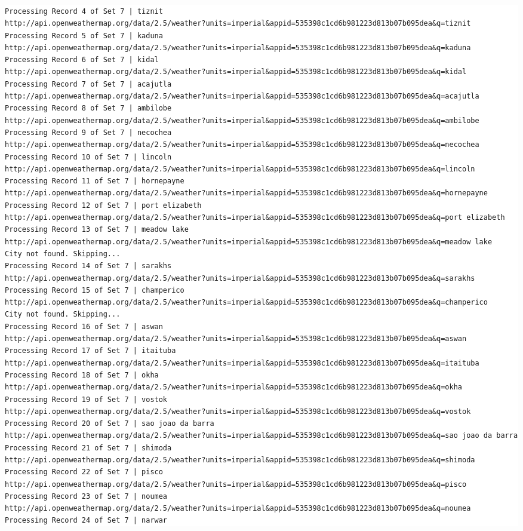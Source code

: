     Processing Record 4 of Set 7 | tiznit
    http://api.openweathermap.org/data/2.5/weather?units=imperial&appid=535398c1cd6b981223d813b07b095dea&q=tiznit
    Processing Record 5 of Set 7 | kaduna
    http://api.openweathermap.org/data/2.5/weather?units=imperial&appid=535398c1cd6b981223d813b07b095dea&q=kaduna
    Processing Record 6 of Set 7 | kidal
    http://api.openweathermap.org/data/2.5/weather?units=imperial&appid=535398c1cd6b981223d813b07b095dea&q=kidal
    Processing Record 7 of Set 7 | acajutla
    http://api.openweathermap.org/data/2.5/weather?units=imperial&appid=535398c1cd6b981223d813b07b095dea&q=acajutla
    Processing Record 8 of Set 7 | ambilobe
    http://api.openweathermap.org/data/2.5/weather?units=imperial&appid=535398c1cd6b981223d813b07b095dea&q=ambilobe
    Processing Record 9 of Set 7 | necochea
    http://api.openweathermap.org/data/2.5/weather?units=imperial&appid=535398c1cd6b981223d813b07b095dea&q=necochea
    Processing Record 10 of Set 7 | lincoln
    http://api.openweathermap.org/data/2.5/weather?units=imperial&appid=535398c1cd6b981223d813b07b095dea&q=lincoln
    Processing Record 11 of Set 7 | hornepayne
    http://api.openweathermap.org/data/2.5/weather?units=imperial&appid=535398c1cd6b981223d813b07b095dea&q=hornepayne
    Processing Record 12 of Set 7 | port elizabeth
    http://api.openweathermap.org/data/2.5/weather?units=imperial&appid=535398c1cd6b981223d813b07b095dea&q=port elizabeth
    Processing Record 13 of Set 7 | meadow lake
    http://api.openweathermap.org/data/2.5/weather?units=imperial&appid=535398c1cd6b981223d813b07b095dea&q=meadow lake
    City not found. Skipping...
    Processing Record 14 of Set 7 | sarakhs
    http://api.openweathermap.org/data/2.5/weather?units=imperial&appid=535398c1cd6b981223d813b07b095dea&q=sarakhs
    Processing Record 15 of Set 7 | champerico
    http://api.openweathermap.org/data/2.5/weather?units=imperial&appid=535398c1cd6b981223d813b07b095dea&q=champerico
    City not found. Skipping...
    Processing Record 16 of Set 7 | aswan
    http://api.openweathermap.org/data/2.5/weather?units=imperial&appid=535398c1cd6b981223d813b07b095dea&q=aswan
    Processing Record 17 of Set 7 | itaituba
    http://api.openweathermap.org/data/2.5/weather?units=imperial&appid=535398c1cd6b981223d813b07b095dea&q=itaituba
    Processing Record 18 of Set 7 | okha
    http://api.openweathermap.org/data/2.5/weather?units=imperial&appid=535398c1cd6b981223d813b07b095dea&q=okha
    Processing Record 19 of Set 7 | vostok
    http://api.openweathermap.org/data/2.5/weather?units=imperial&appid=535398c1cd6b981223d813b07b095dea&q=vostok
    Processing Record 20 of Set 7 | sao joao da barra
    http://api.openweathermap.org/data/2.5/weather?units=imperial&appid=535398c1cd6b981223d813b07b095dea&q=sao joao da barra
    Processing Record 21 of Set 7 | shimoda
    http://api.openweathermap.org/data/2.5/weather?units=imperial&appid=535398c1cd6b981223d813b07b095dea&q=shimoda
    Processing Record 22 of Set 7 | pisco
    http://api.openweathermap.org/data/2.5/weather?units=imperial&appid=535398c1cd6b981223d813b07b095dea&q=pisco
    Processing Record 23 of Set 7 | noumea
    http://api.openweathermap.org/data/2.5/weather?units=imperial&appid=535398c1cd6b981223d813b07b095dea&q=noumea
    Processing Record 24 of Set 7 | narwar